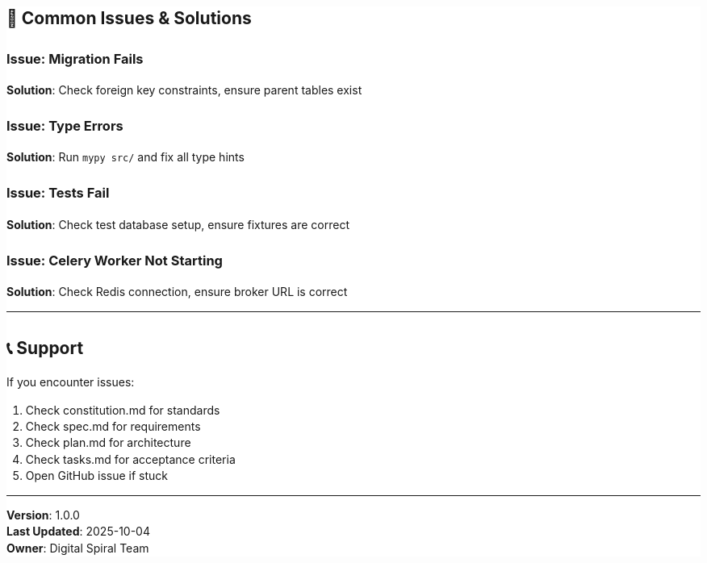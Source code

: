 
## 🚨 Common Issues & Solutions

### Issue: Migration Fails
**Solution**: Check foreign key constraints, ensure parent tables exist

### Issue: Type Errors
**Solution**: Run `mypy src/` and fix all type hints

### Issue: Tests Fail
**Solution**: Check test database setup, ensure fixtures are correct

### Issue: Celery Worker Not Starting
**Solution**: Check Redis connection, ensure broker URL is correct

---

## 📞 Support

If you encounter issues:
1. Check constitution.md for standards
2. Check spec.md for requirements
3. Check plan.md for architecture
4. Check tasks.md for acceptance criteria
5. Open GitHub issue if stuck

---

**Version**: 1.0.0  
**Last Updated**: 2025-10-04  
**Owner**: Digital Spiral Team

